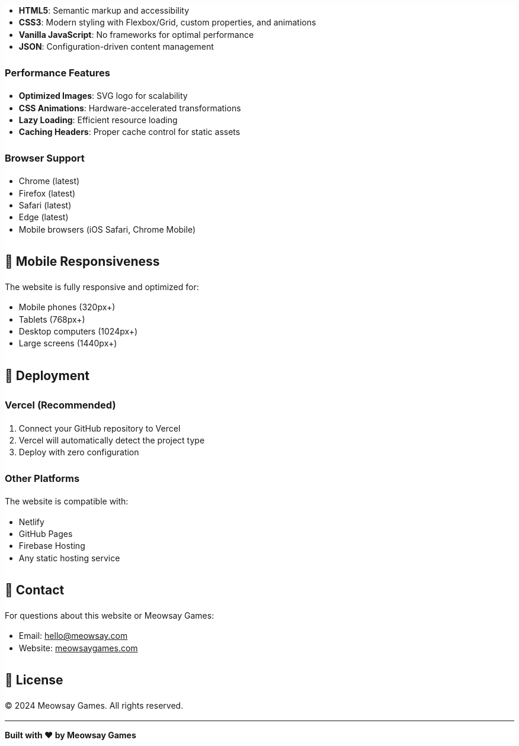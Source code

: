 - **HTML5**: Semantic markup and accessibility
- **CSS3**: Modern styling with Flexbox/Grid, custom properties, and animations
- **Vanilla JavaScript**: No frameworks for optimal performance
- **JSON**: Configuration-driven content management

### Performance Features

- **Optimized Images**: SVG logo for scalability
- **CSS Animations**: Hardware-accelerated transformations
- **Lazy Loading**: Efficient resource loading
- **Caching Headers**: Proper cache control for static assets

### Browser Support

- Chrome (latest)
- Firefox (latest)
- Safari (latest)
- Edge (latest)
- Mobile browsers (iOS Safari, Chrome Mobile)

## 📱 Mobile Responsiveness

The website is fully responsive and optimized for:
- Mobile phones (320px+)
- Tablets (768px+)
- Desktop computers (1024px+)
- Large screens (1440px+)

## 🚀 Deployment

### Vercel (Recommended)

1. Connect your GitHub repository to Vercel
2. Vercel will automatically detect the project type
3. Deploy with zero configuration

### Other Platforms

The website is compatible with:
- Netlify
- GitHub Pages
- Firebase Hosting
- Any static hosting service

## 📧 Contact

For questions about this website or Meowsay Games:
- Email: hello@meowsay.com
- Website: [meowsaygames.com](https://meowsaygames.com)

## 📄 License

© 2024 Meowsay Games. All rights reserved.

---

**Built with ❤️ by Meowsay Games**